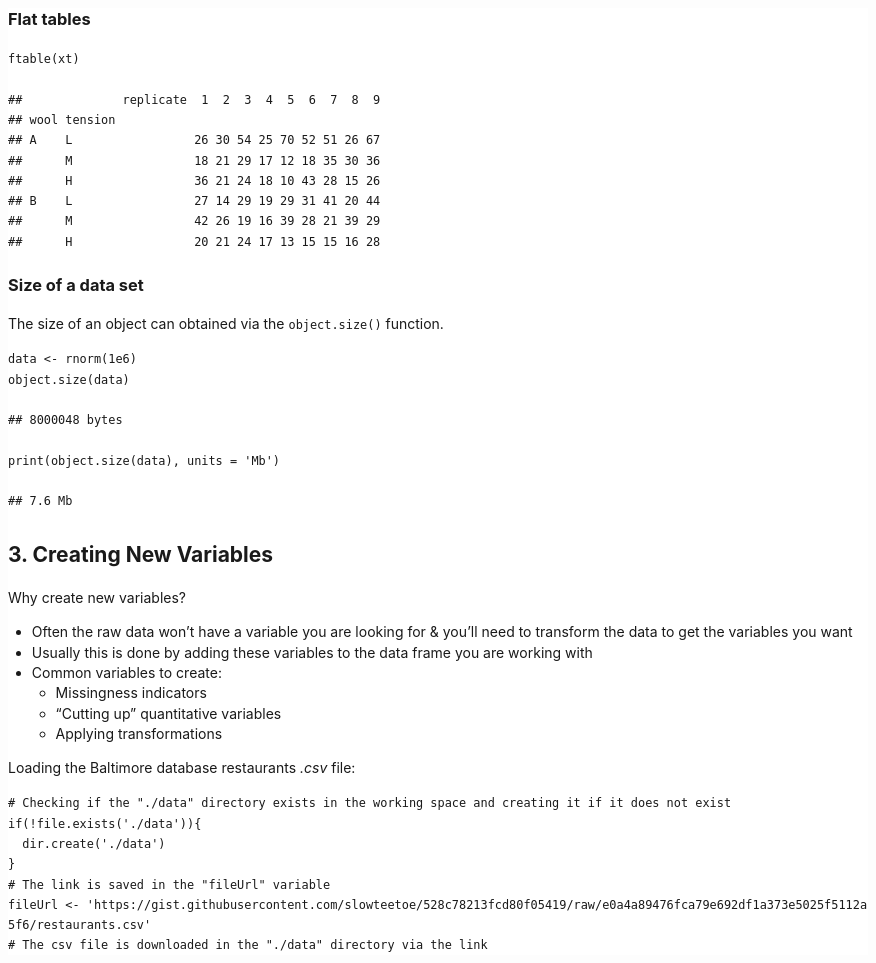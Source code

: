 ### Flat tables

    ftable(xt)

    ##              replicate  1  2  3  4  5  6  7  8  9
    ## wool tension                                     
    ## A    L                 26 30 54 25 70 52 51 26 67
    ##      M                 18 21 29 17 12 18 35 30 36
    ##      H                 36 21 24 18 10 43 28 15 26
    ## B    L                 27 14 29 19 29 31 41 20 44
    ##      M                 42 26 19 16 39 28 21 39 29
    ##      H                 20 21 24 17 13 15 15 16 28

### Size of a data set

The size of an object can obtained via the `object.size()` function.

    data <- rnorm(1e6)
    object.size(data)

    ## 8000048 bytes

    print(object.size(data), units = 'Mb')

    ## 7.6 Mb

## 3. Creating New Variables

Why create new variables?

-   Often the raw data won’t have a variable you are looking for &
    you’ll need to transform the data to get the variables you want
-   Usually this is done by adding these variables to the data frame you
    are working with
-   Common variables to create:
    -   Missingness indicators
    -   “Cutting up” quantitative variables
    -   Applying transformations

Loading the Baltimore database restaurants *.csv* file:

    # Checking if the "./data" directory exists in the working space and creating it if it does not exist
    if(!file.exists('./data')){
      dir.create('./data')
    }
    # The link is saved in the "fileUrl" variable
    fileUrl <- 'https://gist.githubusercontent.com/slowteetoe/528c78213fcd80f05419/raw/e0a4a89476fca79e692df1a373e5025f5112a5f6/restaurants.csv'
    # The csv file is downloaded in the "./data" directory via the link